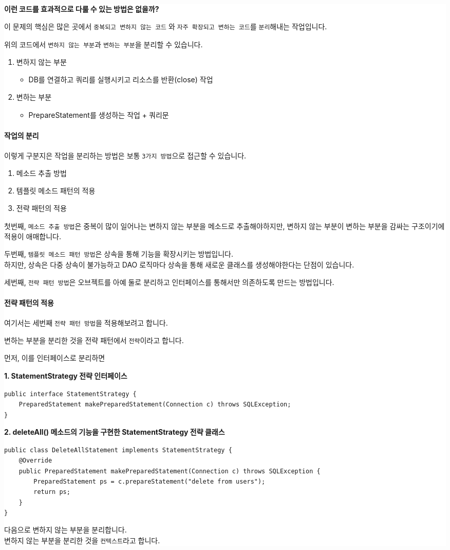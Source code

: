 **이런 코드를 효과적으로 다룰 수 있는 방법은 없을까?**

이 문제의 핵심은 많은 곳에서 `중복되고 변하지 않는 코드` 와 `자주 확장되고 변하는 코드`를 `분리`해내는 작업입니다.

위의 코드에서 `변하지 않는 부분`과 `변하는 부분`을 분리할 수 있습니다.

1. 변하지 않는 부분

   - DB를 연결하고 쿼리를 실행시키고 리소스를 반환(close) 작업

2. 변하는 부분
   - PrepareStatement를 생성하는 작업 + 쿼리문

#### 작업의 분리

이렇게 구분지은 작업을 분리하는 방법은 보통 `3가지 방법`으로 접근할 수 있습니다.

1. 메소드 추출 방법

2. 템플릿 메소드 패턴의 적용

3. 전략 패턴의 적용

첫번째, `메소드 추출 방법`은 중복이 많이 일어나는 변하지 않는 부분을 메소드로 추출해야하지만, 변하지 않는 부분이 변하는 부분을 감싸는 구조이기에 적용이 애매합니다.

두번째, `템플릿 메소드 패턴 방법`은 상속을 통해 기능을 확장시키는 방법입니다.  
하지만, 상속은 다중 상속이 불가능하고 DAO 로직마다 상속을 통해 새로운 클래스를 생성해야한다는 단점이 있습니다.

세번째, `전략 패턴 방법`은 오브젝트를 아예 둘로 분리하고 인터페이스를 통해서만 의존하도록 만드는 방법입니다.

#### 전략 패턴의 적용

여기서는 세번째 `전략 패턴 방법`을 적용해보려고 합니다.

변하는 부분을 분리한 것을 전략 패턴에서 `전략`이라고 합니다.

먼저, 이를 인터페이스로 분리하면

**1. StatementStrategy 전략 인터페이스**

```java:title=Java
public interface StatementStrategy {
    PreparedStatement makePreparedStatement(Connection c) throws SQLException;
}
```

**2. deleteAll() 메소드의 기능을 구현한 StatementStrategy 전략 클래스**

```java:title=Java
public class DeleteAllStatement implements StatementStrategy {
    @Override
    public PreparedStatement makePreparedStatement(Connection c) throws SQLException {
        PreparedStatement ps = c.prepareStatement("delete from users");
        return ps;
    }
}
```

다음으로 변하지 않는 부분을 분리합니다.  
변하지 않는 부분을 분리한 것을 `컨텍스트`라고 합니다.
